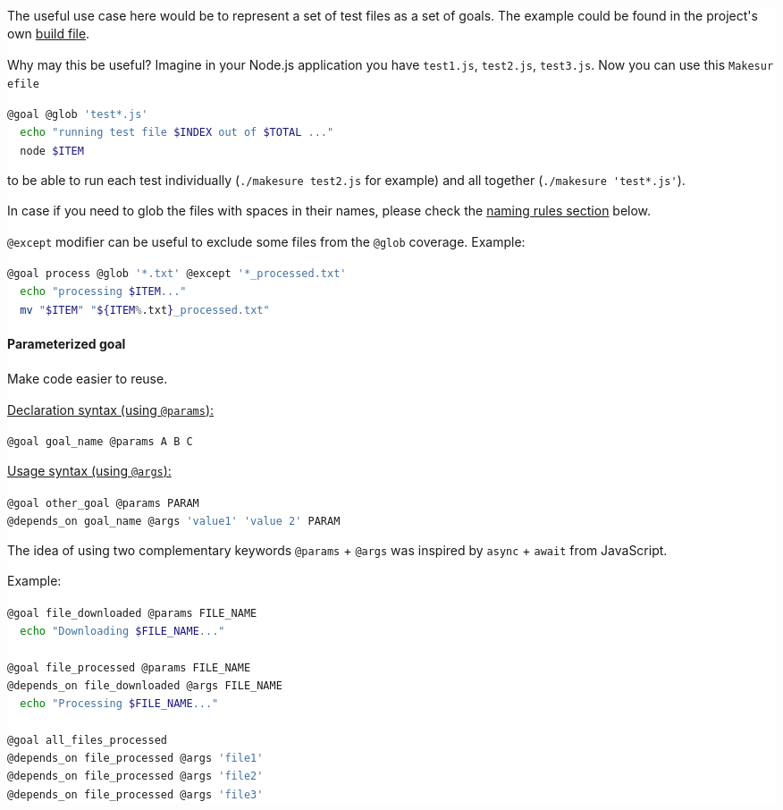 The useful use case here would be to represent a set of test files as a set of goals. The example could be found in the project's own [build file](https://github.com/xonixx/makesure/blob/3be738d771bf855b5a6d3cd08cbc38dc977bed76/Makesurefile#L91).

Why may this be useful? Imagine in your Node.js application you have `test1.js`, `test2.js`, `test3.js`.
Now you can use this `Makesurefile`

```sh
@goal @glob 'test*.js'
  echo "running test file $INDEX out of $TOTAL ..."
  node $ITEM
```

to be able to run each test individually (`./makesure test2.js` for example) and all together (`./makesure 'test*.js'`).

In case if you need to glob the files with spaces in their names, please check the [naming rules section](#naming-rules) below.

`@except` modifier can be useful to exclude some files from the `@glob` coverage. Example:

```sh
@goal process @glob '*.txt' @except '*_processed.txt'
  echo "processing $ITEM..."
  mv "$ITEM" "${ITEM%.txt}_processed.txt"
```

#### Parameterized goal

Make code easier to reuse.

<ins>Declaration syntax (using `@params`):</ins>
```sh
@goal goal_name @params A B C
```
<ins>Usage syntax (using `@args`):</ins>
```sh
@goal other_goal @params PARAM
@depends_on goal_name @args 'value1' 'value 2' PARAM
```
                           
The idea of using two complementary keywords `@params` + `@args` was inspired by `async` + `await` from JavaScript.

Example:

```sh
@goal file_downloaded @params FILE_NAME
  echo "Downloading $FILE_NAME..."
  
@goal file_processed @params FILE_NAME
@depends_on file_downloaded @args FILE_NAME
  echo "Processing $FILE_NAME..."
  
@goal all_files_processed
@depends_on file_processed @args 'file1' 
@depends_on file_processed @args 'file2' 
@depends_on file_processed @args 'file3' 
```
